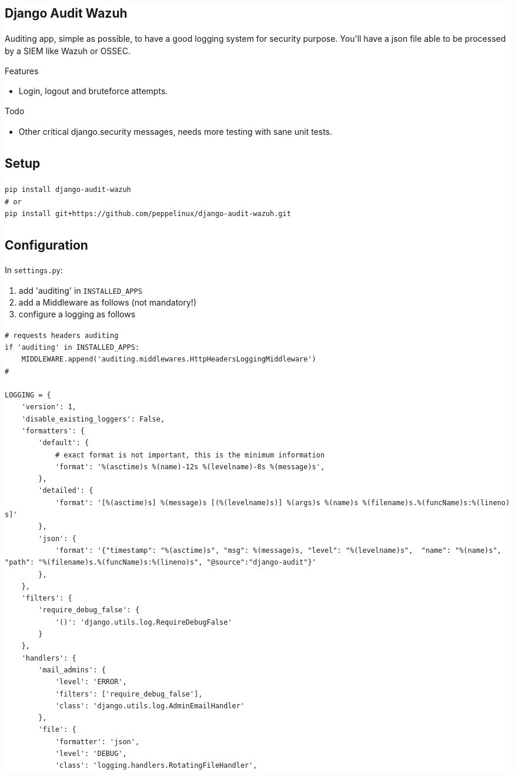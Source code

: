 Django Audit Wazuh
------------------

Auditing app, simple as possible, to have a good logging system for security purpose.
You'll have a json file able to be processed by a SIEM like Wazuh or OSSEC.

Features
- Login, logout and bruteforce attempts.

Todo
- Other critical django.security messages, needs more testing with sane unit tests.

Setup
-----

````
pip install django-audit-wazuh
# or
pip install git+https://github.com/peppelinux/django-audit-wazuh.git
````

Configuration
-------------

In `settings.py`:

1. add 'auditing' in `INSTALLED_APPS`
2. add a Middleware as follows (not mandatory!)
3. configure a logging as follows

````
# requests headers auditing
if 'auditing' in INSTALLED_APPS:
    MIDDLEWARE.append('auditing.middlewares.HttpHeadersLoggingMiddleware')
#

LOGGING = {
    'version': 1,
    'disable_existing_loggers': False,
    'formatters': {
        'default': {
            # exact format is not important, this is the minimum information
            'format': '%(asctime)s %(name)-12s %(levelname)-8s %(message)s',
        },
        'detailed': {
            'format': '[%(asctime)s] %(message)s [(%(levelname)s)] %(args)s %(name)s %(filename)s.%(funcName)s:%(lineno)s]'
        },
        'json': {
            'format': '{"timestamp": "%(asctime)s", "msg": %(message)s, "level": "%(levelname)s",  "name": "%(name)s", "path": "%(filename)s.%(funcName)s:%(lineno)s", "@source":"django-audit"}'
        },
    },
    'filters': {
        'require_debug_false': {
            '()': 'django.utils.log.RequireDebugFalse'
        }
    },
    'handlers': {
        'mail_admins': {
            'level': 'ERROR',
            'filters': ['require_debug_false'],
            'class': 'django.utils.log.AdminEmailHandler'
        },
        'file': {
            'formatter': 'json',
            'level': 'DEBUG',
            'class': 'logging.handlers.RotatingFileHandler',
````